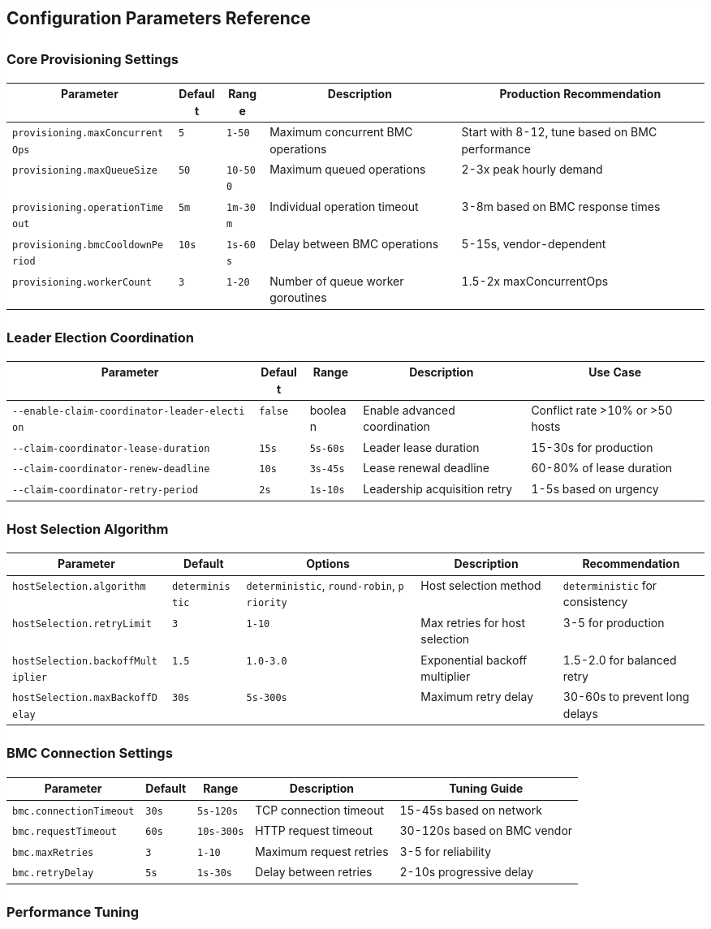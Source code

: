 ## Configuration Parameters Reference

### Core Provisioning Settings

| Parameter | Default | Range | Description | Production Recommendation |
|-----------|---------|--------|-------------|---------------------------|
| `provisioning.maxConcurrentOps` | `5` | `1-50` | Maximum concurrent BMC operations | Start with 8-12, tune based on BMC performance |
| `provisioning.maxQueueSize` | `50` | `10-500` | Maximum queued operations | 2-3x peak hourly demand |
| `provisioning.operationTimeout` | `5m` | `1m-30m` | Individual operation timeout | 3-8m based on BMC response times |
| `provisioning.bmcCooldownPeriod` | `10s` | `1s-60s` | Delay between BMC operations | 5-15s, vendor-dependent |
| `provisioning.workerCount` | `3` | `1-20` | Number of queue worker goroutines | 1.5-2x maxConcurrentOps |

### Leader Election Coordination

| Parameter | Default | Range | Description | Use Case |
|-----------|---------|--------|-------------|----------|
| `--enable-claim-coordinator-leader-election` | `false` | boolean | Enable advanced coordination | Conflict rate >10% or >50 hosts |
| `--claim-coordinator-lease-duration` | `15s` | `5s-60s` | Leader lease duration | 15-30s for production |
| `--claim-coordinator-renew-deadline` | `10s` | `3s-45s` | Lease renewal deadline | 60-80% of lease duration |
| `--claim-coordinator-retry-period` | `2s` | `1s-10s` | Leadership acquisition retry | 1-5s based on urgency |

### Host Selection Algorithm

| Parameter | Default | Options | Description | Recommendation |
|-----------|---------|---------|-------------|----------------|
| `hostSelection.algorithm` | `deterministic` | `deterministic`, `round-robin`, `priority` | Host selection method | `deterministic` for consistency |
| `hostSelection.retryLimit` | `3` | `1-10` | Max retries for host selection | 3-5 for production |
| `hostSelection.backoffMultiplier` | `1.5` | `1.0-3.0` | Exponential backoff multiplier | 1.5-2.0 for balanced retry |
| `hostSelection.maxBackoffDelay` | `30s` | `5s-300s` | Maximum retry delay | 30-60s to prevent long delays |

### BMC Connection Settings

| Parameter | Default | Range | Description | Tuning Guide |
|-----------|---------|--------|-------------|--------------|
| `bmc.connectionTimeout` | `30s` | `5s-120s` | TCP connection timeout | 15-45s based on network |
| `bmc.requestTimeout` | `60s` | `10s-300s` | HTTP request timeout | 30-120s based on BMC vendor |
| `bmc.maxRetries` | `3` | `1-10` | Maximum request retries | 3-5 for reliability |
| `bmc.retryDelay` | `5s` | `1s-30s` | Delay between retries | 2-10s progressive delay |

### Performance Tuning
